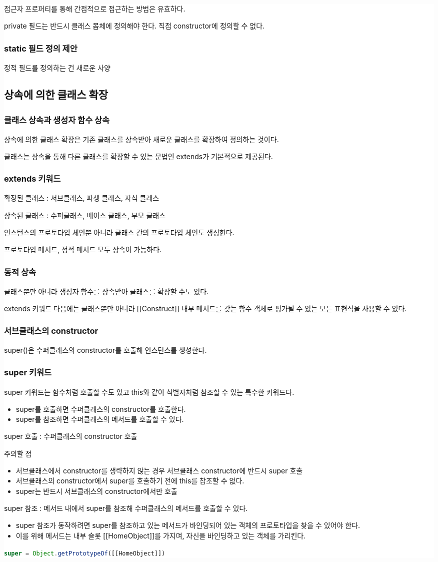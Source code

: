 접근자 프로퍼티를 통해 간접적으로 접근하는 방법은 유효하다.

private 필드는 반드시 클래스 몸체에 정의해야 한다. 직접 constructor에 정의할 수 없다.

### static 필드 정의 제안

정적 필드를 정의하는 건 새로운 사양

## 상속에 의한 클래스 확장

### 클래스 상속과 생성자 함수 상속

상속에 의한 클래스 확장은 기존 클래스를 상속받아 새로운 클래스를 확장하여 정의하는 것이다.

클래스는 상속을 통해 다른 클래스를 확장할 수 있는 문법인 extends가 기본적으로 제공된다.

### extends 키워드

확장된 클래스 : 서브클래스, 파생 클래스, 자식 클래스

상속된 클래스 : 수퍼클래스, 베이스 클래스, 부모 클래스

인스턴스의 프로토타입 체인뿐 아니라 클래스 간의 프로토타입 체인도 생성한다.

프로토타입 메서드, 정적 메서드 모두 상속이 가능하다.

### 동적 상속

클래스뿐만 아니라 생성자 함수를 상속받아 클래스를 확장할 수도 있다.

extends 키워드 다음에는 클래스뿐만 아니라 [[Construct]] 내부 메서드를 갖는 함수 객체로 평가될 수 있는 모든 표현식을 사용할 수 있다.

### 서브클래스의 constructor

super()은 수퍼클래스의 constructor를 호출해 인스턴스를 생성한다.

### super 키워드

super 키워드는 함수처럼 호출할 수도 있고 this와 같이 식별자처럼 참조할 수 있는 특수한 키워드다.

- super를 호출하면 수퍼클래스의 constructor를 호출한다.
- super를 참조하면 수퍼클래스의 메서드를 호출할 수 있다.

super 호출 : 수퍼클래스의 constructor 호출

주의할 점

- 서브클래스에서 constructor를 생략하지 않는 경우 서브클래스 constructor에 반드시 super 호출
- 서브클래스의 constructor에서 super를 호출하기 전에 this를 참조할 수 없다.
- super는 반드시 서브클래스의 constructor에서만 호출

super 참조 : 메서드 내에서 super를 참조해 수퍼클래스의 메서드를 호출할 수 있다.

- super 참조가 동작하려면 super를 참조하고 있는 메서드가 바인딩되어 있는 객체의 프로토타입을 찾을 수 있어야 한다.
- 이를 위해 메서드는 내부 슬롯 [[HomeObject]]를 가지며, 자신을 바인딩하고 있는 객체를 가리킨다.

```jsx
super = Object.getPrototypeOf([[HomeObject]])
```
